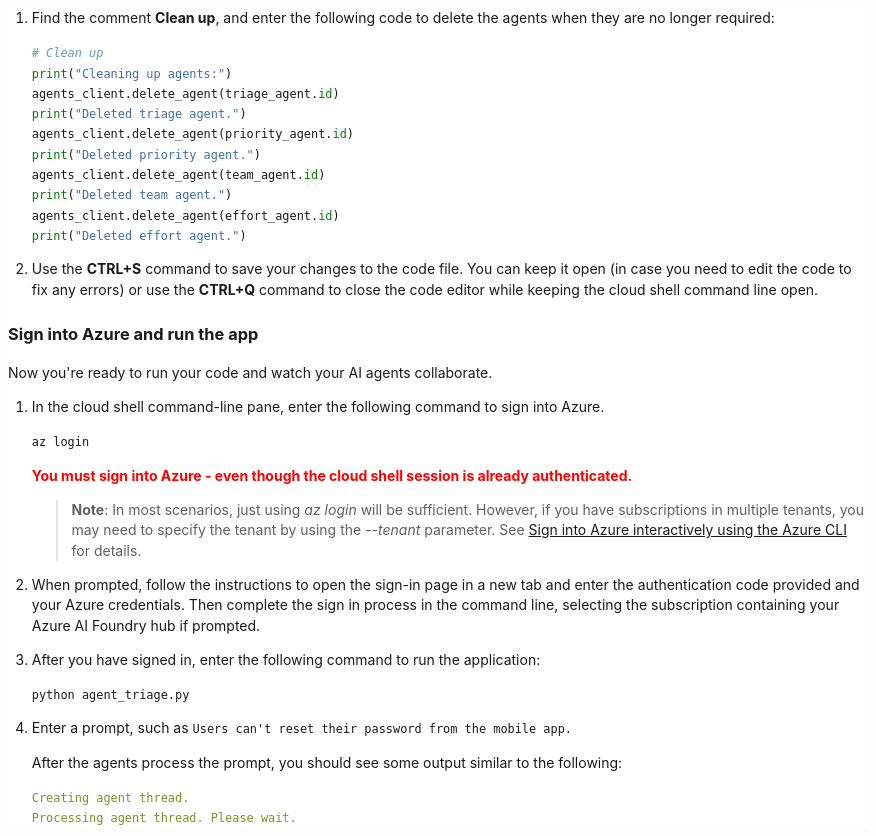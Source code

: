 1. Find the comment **Clean up**, and enter the following code to delete the agents when they are no longer required:

    ```python
   # Clean up
   print("Cleaning up agents:")
   agents_client.delete_agent(triage_agent.id)
   print("Deleted triage agent.")
   agents_client.delete_agent(priority_agent.id)
   print("Deleted priority agent.")
   agents_client.delete_agent(team_agent.id)
   print("Deleted team agent.")
   agents_client.delete_agent(effort_agent.id)
   print("Deleted effort agent.")
    ```

1. Use the **CTRL+S** command to save your changes to the code file. You can keep it open (in case you need to edit the code to fix any errors) or use the **CTRL+Q** command to close the code editor while keeping the cloud shell command line open.

### Sign into Azure and run the app

Now you're ready to run your code and watch your AI agents collaborate.

1. In the cloud shell command-line pane, enter the following command to sign into Azure.

    ```bash
   az login
    ```

    **<font color="red">You must sign into Azure - even though the cloud shell session is already authenticated.</font>**

    > **Note**: In most scenarios, just using *az login* will be sufficient. However, if you have subscriptions in multiple tenants, you may need to specify the tenant by using the *--tenant* parameter. See [Sign into Azure interactively using the Azure CLI](https://learn.microsoft.com/cli/azure/authenticate-azure-cli-interactively) for details.

1. When prompted, follow the instructions to open the sign-in page in a new tab and enter the authentication code provided and your Azure credentials. Then complete the sign in process in the command line, selecting the subscription containing your Azure AI Foundry hub if prompted.

1. After you have signed in, enter the following command to run the application:

    ```bash
   python agent_triage.py
    ```

1. Enter a prompt, such as `Users can't reset their password from the mobile app.`

    After the agents process the prompt, you should see some output similar to the following:

    ```yml
    Creating agent thread.
    Processing agent thread. Please wait.
